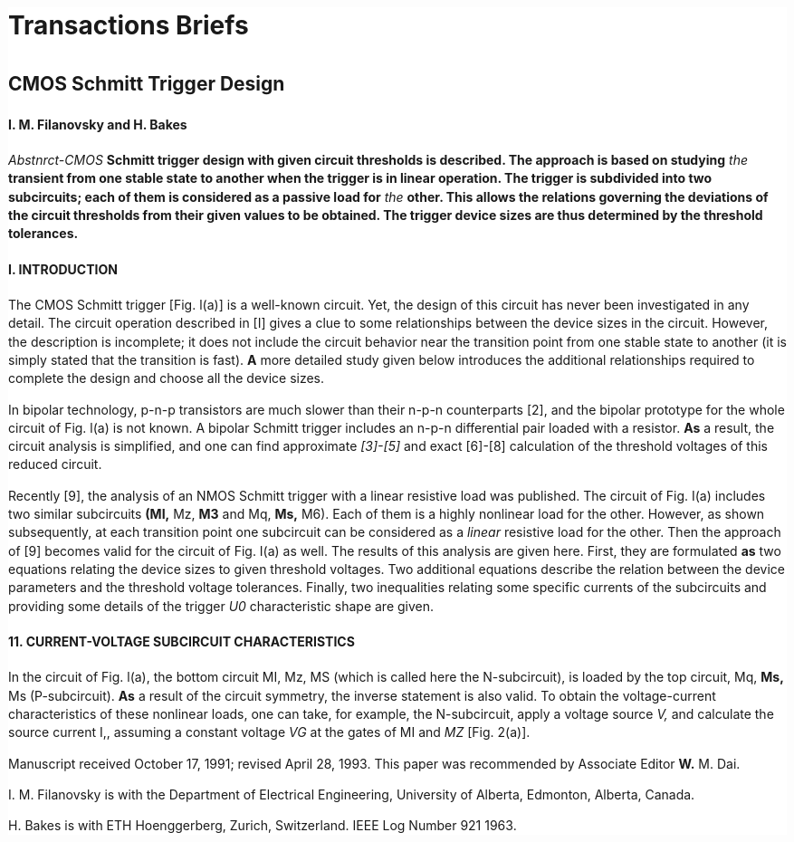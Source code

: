 # Transactions Briefs

## **CMOS Schmitt** Trigger **Design**

#### I. **M.** Filanovsky and H. Bakes

*Abstnrct-CMOS* **Schmitt trigger design with given circuit thresholds is described. The approach is based on studying** *the* **transient from one stable state to another when the trigger is in linear operation. The trigger is subdivided into two subcircuits; each of them is considered as a passive load for** *the* **other. This allows the relations governing the deviations of the circuit thresholds from their given values to be obtained. The trigger device sizes are thus determined by the threshold tolerances.** 

#### I. INTRODUCTION

The CMOS Schmitt trigger [Fig. l(a)] is a well-known circuit. Yet, the design of this circuit has never been investigated in any detail. The circuit operation described in [I] gives a clue to some relationships between the device sizes in the circuit. However, the description is incomplete; it does not include the circuit behavior near the transition point from one stable state to another (it is simply stated that the transition is fast). **A** more detailed study given below introduces the additional relationships required to complete the design and choose all the device sizes.

In bipolar technology, p-n-p transistors are much slower than their n-p-n counterparts [2], and the bipolar prototype for the whole circuit of Fig. l(a) is not known. A bipolar Schmitt trigger includes an n-p-n differential pair loaded with a resistor. **As** a result, the circuit analysis is simplified, and one can find approximate *[3]-[5]* and exact [6]-[8] calculation of the threshold voltages of this reduced circuit.

Recently [9], the analysis of an NMOS Schmitt trigger with a linear resistive load was published. The circuit of Fig. I(a) includes two similar subcircuits **(MI,** Mz, **M3** and Mq, **Ms,** M6). Each of them is a highly nonlinear load for the other. However, as shown subsequently, at each transition point one subcircuit can be considered as a *linear* resistive load for the other. Then the approach of [9] becomes valid for the circuit of Fig. I(a) as well. The results of this analysis are given here. First, they are formulated **as** two equations relating the device sizes to given threshold voltages. Two additional equations describe the relation between the device parameters and the threshold voltage tolerances. Finally, two inequalities relating some specific currents of the subcircuits and providing some details of the trigger *U0* characteristic shape are given.

#### **11.** CURRENT-VOLTAGE SUBCIRCUIT CHARACTERISTICS

In the circuit of Fig. l(a), the bottom circuit MI, Mz, MS (which is called here the N-subcircuit), is loaded by the top circuit, Mq, **Ms,** Ms (P-subcircuit). **As** a result of the circuit symmetry, the inverse statement is also valid. To obtain the voltage-current characteristics of these nonlinear loads, one can take, for example, the N-subcircuit, apply a voltage source *V,* and calculate the source current I,, assuming a constant voltage *VG* at the gates of MI and *MZ* [Fig. 2(a)].

Manuscript received October 17, 1991; revised April 28, 1993. This paper was recommended by Associate Editor **W.** M. Dai.

I. M. Filanovsky is with the Department of Electrical Engineering, University of Alberta, Edmonton, Alberta, Canada.

H. Bakes is with ETH Hoenggerberg, Zurich, Switzerland. IEEE Log Number 921 1963.
